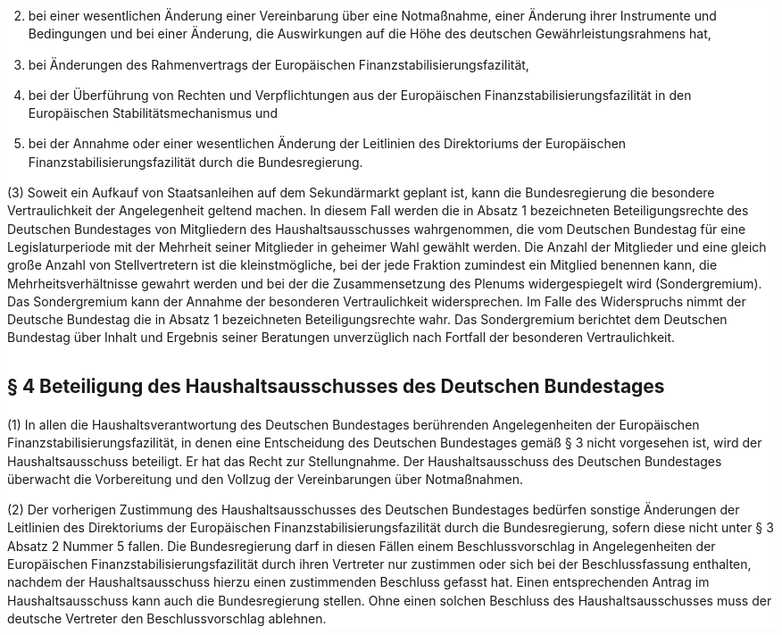 
2.  bei einer wesentlichen Änderung einer Vereinbarung über eine
    Notmaßnahme, einer Änderung ihrer Instrumente und Bedingungen und bei
    einer Änderung, die Auswirkungen auf die Höhe des deutschen
    Gewährleistungsrahmens hat,


3.  bei Änderungen des Rahmenvertrags der Europäischen
    Finanzstabilisierungsfazilität,


4.  bei der Überführung von Rechten und Verpflichtungen aus der
    Europäischen Finanzstabilisierungsfazilität in den Europäischen
    Stabilitätsmechanismus und


5.  bei der Annahme oder einer wesentlichen Änderung der Leitlinien des
    Direktoriums der Europäischen Finanzstabilisierungsfazilität durch die
    Bundesregierung.




(3) Soweit ein Aufkauf von Staatsanleihen auf dem Sekundärmarkt
geplant ist, kann die Bundesregierung die besondere Vertraulichkeit
der Angelegenheit geltend machen. In diesem Fall werden die in Absatz
1 bezeichneten Beteiligungsrechte des Deutschen Bundestages von
Mitgliedern des Haushaltsausschusses wahrgenommen, die vom Deutschen
Bundestag für eine Legislaturperiode mit der Mehrheit seiner
Mitglieder in geheimer Wahl gewählt werden. Die Anzahl der Mitglieder
und eine gleich große Anzahl von Stellvertretern ist die
kleinstmögliche, bei der jede Fraktion zumindest ein Mitglied benennen
kann, die Mehrheitsverhältnisse gewahrt werden und bei der die
Zusammensetzung des Plenums widergespiegelt wird (Sondergremium). Das
Sondergremium kann der Annahme der besonderen Vertraulichkeit
widersprechen. Im Falle des Widerspruchs nimmt der Deutsche Bundestag
die in Absatz 1 bezeichneten Beteiligungsrechte wahr. Das
Sondergremium berichtet dem Deutschen Bundestag über Inhalt und
Ergebnis seiner Beratungen unverzüglich nach Fortfall der besonderen
Vertraulichkeit.

## § 4 Beteiligung des Haushaltsausschusses des Deutschen Bundestages

(1) In allen die Haushaltsverantwortung des Deutschen Bundestages
berührenden Angelegenheiten der Europäischen
Finanzstabilisierungsfazilität, in denen eine Entscheidung des
Deutschen Bundestages gemäß § 3 nicht vorgesehen ist, wird der
Haushaltsausschuss beteiligt. Er hat das Recht zur Stellungnahme. Der
Haushaltsausschuss des Deutschen Bundestages überwacht die
Vorbereitung und den Vollzug der Vereinbarungen über Notmaßnahmen.

(2) Der vorherigen Zustimmung des Haushaltsausschusses des Deutschen
Bundestages bedürfen sonstige Änderungen der Leitlinien des
Direktoriums der Europäischen Finanzstabilisierungsfazilität durch die
Bundesregierung, sofern diese nicht unter § 3 Absatz 2 Nummer 5
fallen. Die Bundesregierung darf in diesen Fällen einem
Beschlussvorschlag in Angelegenheiten der Europäischen
Finanzstabilisierungsfazilität durch ihren Vertreter nur zustimmen
oder sich bei der Beschlussfassung enthalten, nachdem der
Haushaltsausschuss hierzu einen zustimmenden Beschluss gefasst hat.
Einen entsprechenden Antrag im Haushaltsausschuss kann auch die
Bundesregierung stellen. Ohne einen solchen Beschluss des
Haushaltsausschusses muss der deutsche Vertreter den
Beschlussvorschlag ablehnen.
